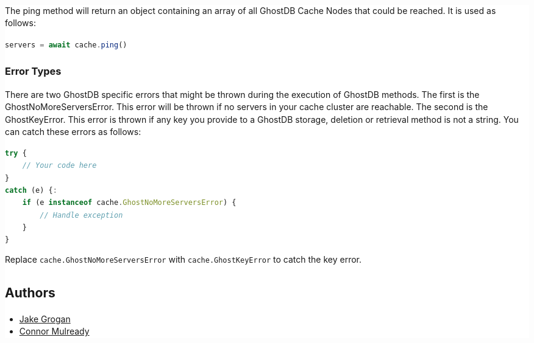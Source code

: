 The ping method will return an object containing an array of all GhostDB Cache Nodes that could be reached.
It is used as follows: 

```javascript
servers = await cache.ping()
```

### Error Types

There are two GhostDB specific errors that might be thrown during the execution of GhostDB methods. 
The first is the GhostNoMoreServersError. This error will be thrown if no servers in your cache cluster are reachable.
The second is the GhostKeyError. This error is thrown if any key you provide to a GhostDB storage, deletion or retrieval method is not a string.
You can catch these errors as follows:

```javascript
try { 
    // Your code here
}
catch (e) {:
    if (e instanceof cache.GhostNoMoreServersError) {
        // Handle exception
    }
}
```

Replace `cache.GhostNoMoreServersError` with `cache.GhostKeyError` to catch the key error.

## Authors
- [Jake Grogan](https://www.github.com/jakekgrog)
- [Connor Mulready](https://www.github.com/nohclu)
